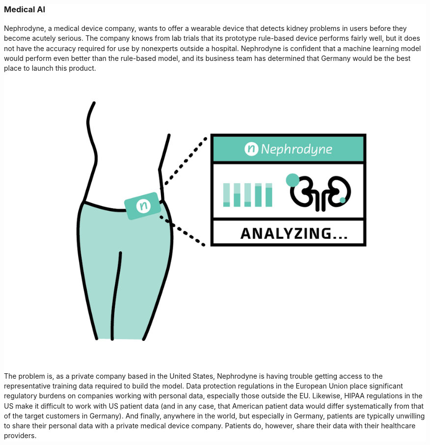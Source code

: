 ### Medical AI

Nephrodyne, a medical device company, wants to offer a wearable device that
detects kidney problems in users before they become acutely serious. The company knows 
from lab trials that its prototype rule-based device performs fairly well, but it
does not have the accuracy required for use by nonexperts outside a hospital.
Nephrodyne is confident that a machine learning model would perform even better
than the rule-based model, and its business team has determined that Germany would be
the best place to launch this product.

![Wearable medical devices collect data that could save lives.](figures/ff09-05.png)

The problem is, as a private company based in the United States, Nephrodyne is 
having trouble getting access to the representative training data required to 
build the model. Data protection regulations in the European Union place significant 
regulatory burdens on companies working with personal data, especially those 
outside the EU. Likewise, HIPAA regulations in the US make it difficult to work 
with US patient data (and in any case, that American patient data would differ
systematically from that of the target customers in Germany). And finally, 
anywhere in the world, but especially in Germany, patients are typically 
unwilling to share their personal data with a private medical device company.
Patients do, however, share their data with their healthcare providers.
